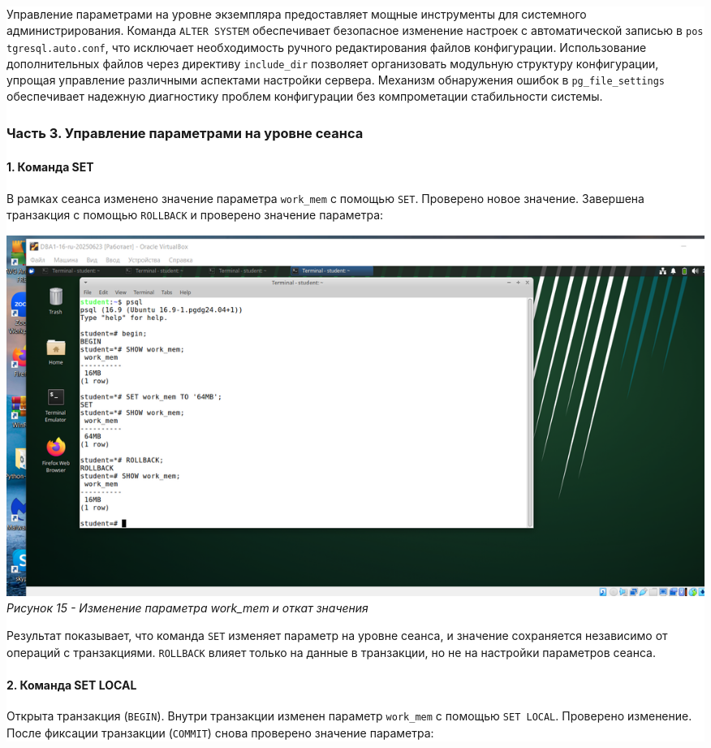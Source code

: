 Управление параметрами на уровне экземпляра предоставляет мощные инструменты для системного администрирования. Команда `ALTER SYSTEM` обеспечивает безопасное изменение настроек с автоматической записью в `postgresql.auto.conf`, что исключает необходимость ручного редактирования файлов конфигурации. Использование дополнительных файлов через директиву `include_dir` позволяет организовать модульную структуру конфигурации, упрощая управление различными аспектами настройки сервера. Механизм обнаружения ошибок в `pg_file_settings` обеспечивает надежную диагностику проблем конфигурации без компрометации стабильности системы.

### Часть 3. Управление параметрами на уровне сеанса

#### 1. Команда SET

В рамках сеанса изменено значение параметра `work_mem` с помощью `SET`. Проверено новое значение. Завершена транзакция с помощью `ROLLBACK` и проверено значение параметра:

![alt text](./images/image-14.png)
_Рисунок 15 - Изменение параметра work_mem и откат значения_

Результат показывает, что команда `SET` изменяет параметр на уровне сеанса, и значение сохраняется независимо от операций с транзакциями. `ROLLBACK` влияет только на данные в транзакции, но не на настройки параметров сеанса.

#### 2. Команда SET LOCAL

Открыта транзакция (`BEGIN`). Внутри транзакции изменен параметр `work_mem` с помощью `SET LOCAL`. Проверено изменение. После фиксации транзакции (`COMMIT`) снова проверено значение параметра:
